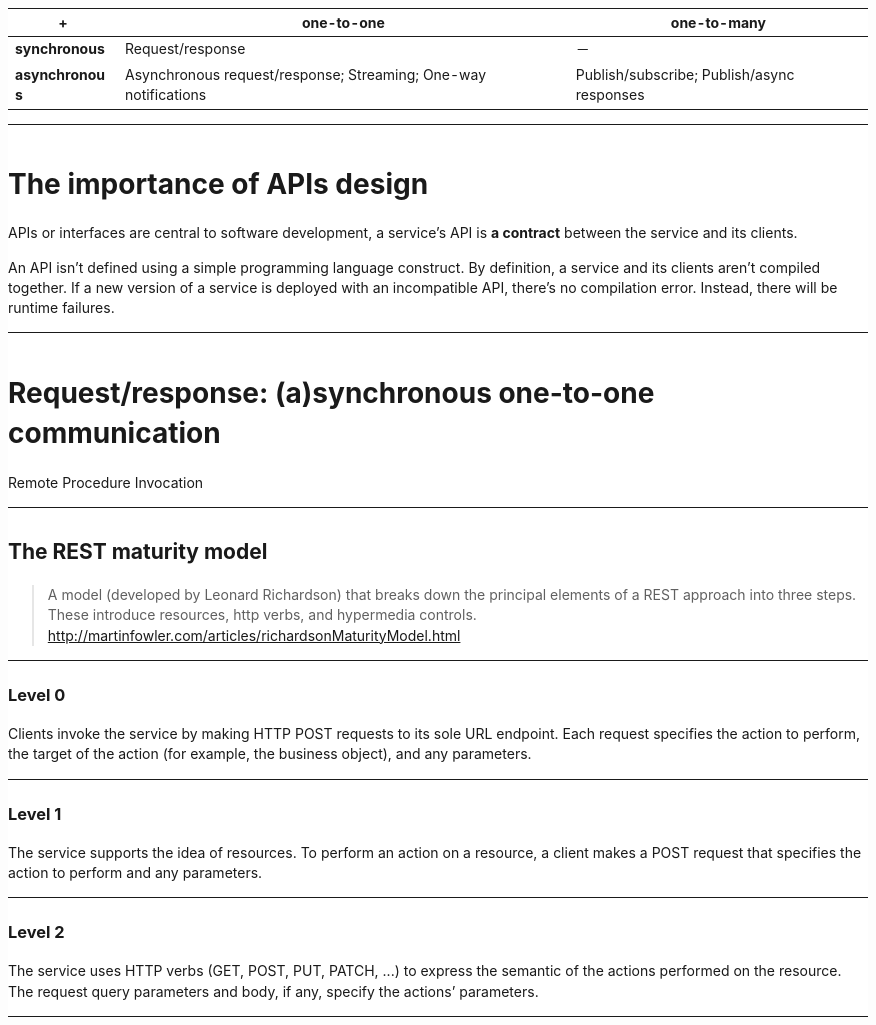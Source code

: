 
| +                 | one-to-one        | one-to-many
| ---               | ---               | ---
| **synchronous**   | Request/response  | －
| **asynchronous**  | Asynchronous request/response; Streaming; One-way notifications | Publish/subscribe; Publish/async responses |

---

# The importance of APIs design

APIs or interfaces are central to software development,
a service’s API is **a contract** between the service and its clients.

An API isn’t defined using a simple programming language construct. By definition, a service and its clients aren’t compiled together.
If a new version of a service is deployed with an incompatible API, there’s no compilation error. Instead, there will be runtime failures.

---

# Request/response: (a)synchronous one-to-one communication
Remote Procedure Invocation

---

## The REST maturity model

> A model (developed by Leonard Richardson) that breaks down the principal elements of a REST approach into three steps. These introduce resources, http verbs, and hypermedia controls.
> http://martinfowler.com/articles/richardsonMaturityModel.html

---

### Level 0
Clients invoke the service by making HTTP POST requests to its sole URL endpoint. Each request specifies the action to perform, the target of the action (for example, the business object), and any parameters.

---

### Level 1
The service supports the idea of resources. To perform an action on a resource, a client makes a POST request that specifies the action to perform and any parameters.

---

### Level 2
The service uses HTTP verbs (GET, POST, PUT, PATCH, ...) to express the semantic of the actions performed on the resource.
The request query parameters and body, if any, specify the actions’ parameters.

---